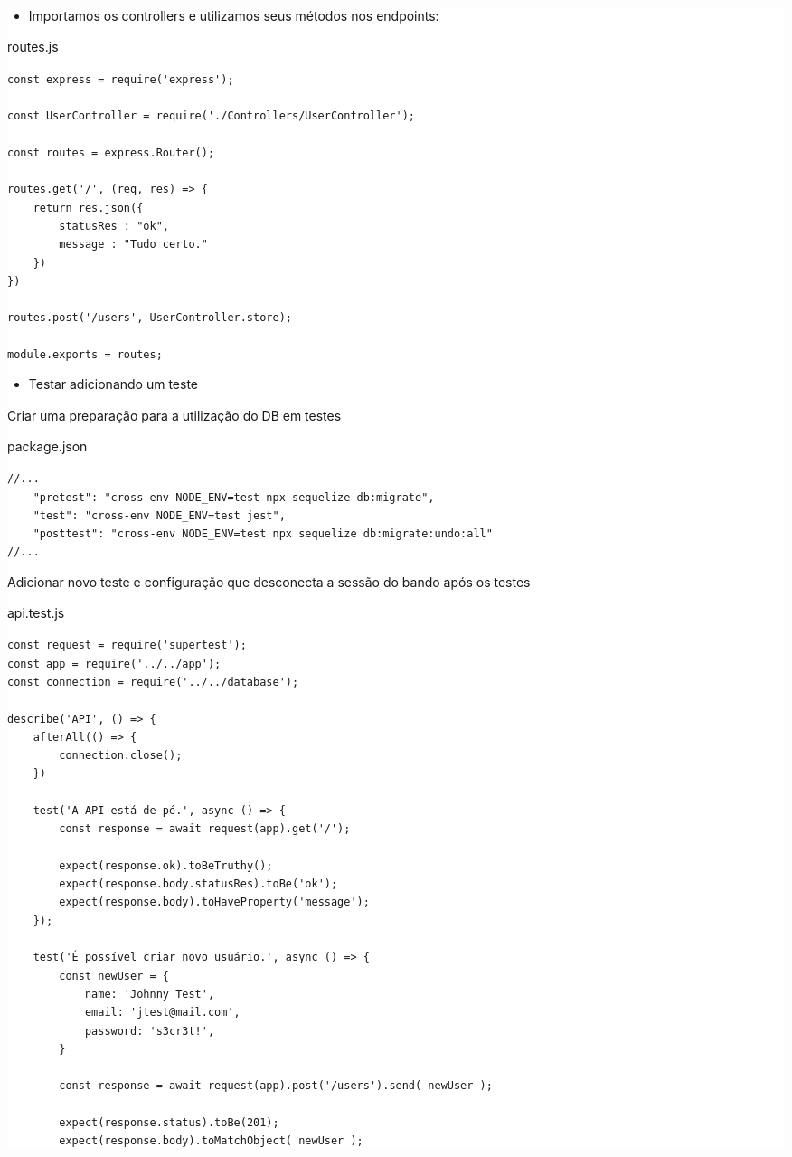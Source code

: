 + Importamos os controllers e utilizamos seus métodos nos endpoints:

routes.js
```
const express = require('express');

const UserController = require('./Controllers/UserController');

const routes = express.Router();

routes.get('/', (req, res) => {
    return res.json({
        statusRes : "ok",
        message : "Tudo certo."
    })
})

routes.post('/users', UserController.store);

module.exports = routes;
```

+ Testar adicionando um teste

Criar uma preparação para a utilização do DB em testes

package.json
```
//...
    "pretest": "cross-env NODE_ENV=test npx sequelize db:migrate",
    "test": "cross-env NODE_ENV=test jest",
    "posttest": "cross-env NODE_ENV=test npx sequelize db:migrate:undo:all"
//...
```

Adicionar novo teste e configuração que desconecta a sessão do bando após os testes

api.test.js
```
const request = require('supertest');
const app = require('../../app');
const connection = require('../../database');

describe('API', () => {
    afterAll(() => {
        connection.close();
    })

    test('A API está de pé.', async () => {
        const response = await request(app).get('/');

        expect(response.ok).toBeTruthy();
        expect(response.body.statusRes).toBe('ok');
        expect(response.body).toHaveProperty('message');
    });

    test('É possível criar novo usuário.', async () => {
        const newUser = {
            name: 'Johnny Test',
            email: 'jtest@mail.com',
            password: 's3cr3t!',
        }

        const response = await request(app).post('/users').send( newUser );

        expect(response.status).toBe(201);
        expect(response.body).toMatchObject( newUser );
```